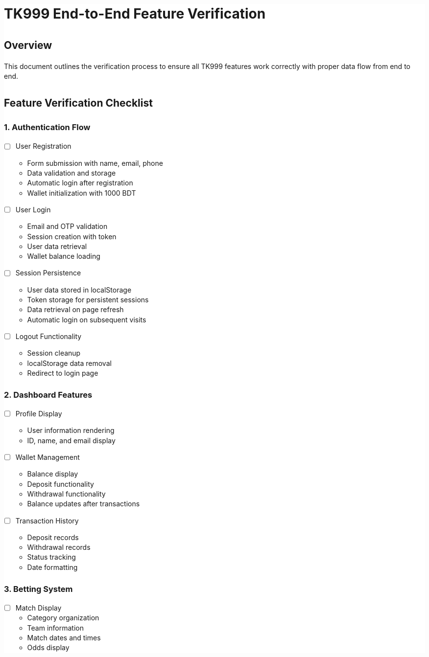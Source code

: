 # TK999 End-to-End Feature Verification

## Overview
This document outlines the verification process to ensure all TK999 features work correctly with proper data flow from end to end.

## Feature Verification Checklist

### 1. Authentication Flow
- [ ] User Registration
  - Form submission with name, email, phone
  - Data validation and storage
  - Automatic login after registration
  - Wallet initialization with 1000 BDT

- [ ] User Login
  - Email and OTP validation
  - Session creation with token
  - User data retrieval
  - Wallet balance loading

- [ ] Session Persistence
  - User data stored in localStorage
  - Token storage for persistent sessions
  - Data retrieval on page refresh
  - Automatic login on subsequent visits

- [ ] Logout Functionality
  - Session cleanup
  - localStorage data removal
  - Redirect to login page

### 2. Dashboard Features
- [ ] Profile Display
  - User information rendering
  - ID, name, and email display

- [ ] Wallet Management
  - Balance display
  - Deposit functionality
  - Withdrawal functionality
  - Balance updates after transactions

- [ ] Transaction History
  - Deposit records
  - Withdrawal records
  - Status tracking
  - Date formatting

### 3. Betting System
- [ ] Match Display
  - Category organization
  - Team information
  - Match dates and times
  - Odds display
